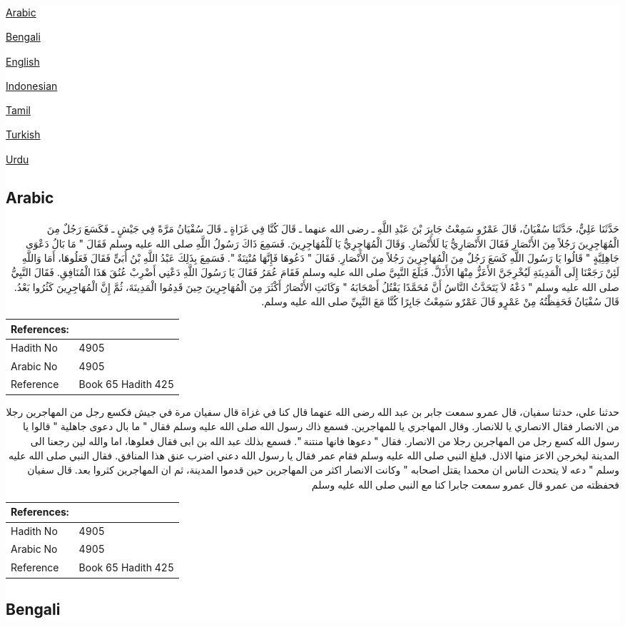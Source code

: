 [Arabic](#arabic)

[Bengali](#bengali)

[English](#english)

[Indonesian](#indonesian)

[Tamil](#tamil)

[Turkish](#turkish)

[Urdu](#urdu)

## Arabic


<div dir="rtl" lang="ar" style={{fontSize:'larger',backgroundColor:'#f8f9fa',padding:20}}>
حَدَّثَنَا عَلِيٌّ، حَدَّثَنَا سُفْيَانُ، قَالَ عَمْرٌو سَمِعْتُ جَابِرَ بْنَ عَبْدِ اللَّهِ ـ رضى الله عنهما ـ قَالَ كُنَّا فِي غَزَاةٍ ـ قَالَ سُفْيَانُ مَرَّةً فِي جَيْشٍ ـ فَكَسَعَ رَجُلٌ مِنَ الْمُهَاجِرِينَ رَجُلاً مِنَ الأَنْصَارِ فَقَالَ الأَنْصَارِيُّ يَا لَلأَنْصَارِ‏.‏ وَقَالَ الْمُهَاجِرِيُّ يَا لَلْمُهَاجِرِينَ‏.‏ فَسَمِعَ ذَاكَ رَسُولُ اللَّهِ صلى الله عليه وسلم فَقَالَ ‏"‏ مَا بَالُ دَعْوَى جَاهِلِيَّةٍ ‏"‏ قَالُوا يَا رَسُولَ اللَّهِ كَسَعَ رَجُلٌ مِنَ الْمُهَاجِرِينَ رَجُلاً مِنَ الأَنْصَارِ‏.‏ فَقَالَ ‏"‏ دَعُوهَا فَإِنَّهَا مُنْتِنَةٌ ‏"‏‏.‏ فَسَمِعَ بِذَلِكَ عَبْدُ اللَّهِ بْنُ أُبَىٍّ فَقَالَ فَعَلُوهَا، أَمَا وَاللَّهِ لَئِنْ رَجَعْنَا إِلَى الْمَدِينَةِ لَيُخْرِجَنَّ الأَعَزُّ مِنْهَا الأَذَلَّ‏.‏ فَبَلَغَ النَّبِيَّ صلى الله عليه وسلم فَقَامَ عُمَرُ فَقَالَ يَا رَسُولَ اللَّهِ دَعْنِي أَضْرِبْ عُنُقَ هَذَا الْمُنَافِقِ‏.‏ فَقَالَ النَّبِيُّ صلى الله عليه وسلم ‏"‏ دَعْهُ لاَ يَتَحَدَّثُ النَّاسُ أَنَّ مُحَمَّدًا يَقْتُلُ أَصْحَابَهُ ‏"‏ وَكَانَتِ الأَنْصَارُ أَكْثَرَ مِنَ الْمُهَاجِرِينَ حِينَ قَدِمُوا الْمَدِينَةَ، ثُمَّ إِنَّ الْمُهَاجِرِينَ كَثُرُوا بَعْدُ‏.‏ قَالَ سُفْيَانُ فَحَفِظْتُهُ مِنْ عَمْرٍو قَالَ عَمْرٌو سَمِعْتُ جَابِرًا كُنَّا مَعَ النَّبِيِّ صلى الله عليه وسلم‏.‏
</div>
<div style={{backgroundColor:'#f8f9fa',padding:20, marginBottom: 10}}><table> <thead> <tr> <th>References:</th> <th></th> </tr> </thead> <tbody><tr><td>Hadith No</td><td>4905</td></tr><tr><td>Arabic No</td><td>4905</td></tr><tr><td>Reference</td><td>Book 65 Hadith 425</td></tr></tbody></table></div>


<div dir="rtl" lang="ar" style={{fontSize:'larger',backgroundColor:'#f8f9fa',padding:20}}>
حدثنا علي، حدثنا سفيان، قال عمرو سمعت جابر بن عبد الله رضى الله عنهما قال كنا في غزاة قال سفيان مرة في جيش فكسع رجل من المهاجرين رجلا من الانصار فقال الانصاري يا للانصار. وقال المهاجري يا للمهاجرين. فسمع ذاك رسول الله صلى الله عليه وسلم فقال " ما بال دعوى جاهلية " قالوا يا رسول الله كسع رجل من المهاجرين رجلا من الانصار. فقال " دعوها فانها منتنة ". فسمع بذلك عبد الله بن ابى فقال فعلوها، اما والله لين رجعنا الى المدينة ليخرجن الاعز منها الاذل. فبلغ النبي صلى الله عليه وسلم فقام عمر فقال يا رسول الله دعني اضرب عنق هذا المنافق. فقال النبي صلى الله عليه وسلم " دعه لا يتحدث الناس ان محمدا يقتل اصحابه " وكانت الانصار اكثر من المهاجرين حين قدموا المدينة، ثم ان المهاجرين كثروا بعد. قال سفيان فحفظته من عمرو قال عمرو سمعت جابرا كنا مع النبي صلى الله عليه وسلم
</div>
<div style={{backgroundColor:'#f8f9fa',padding:20, marginBottom: 10}}><table> <thead> <tr> <th>References:</th> <th></th> </tr> </thead> <tbody><tr><td>Hadith No</td><td>4905</td></tr><tr><td>Arabic No</td><td>4905</td></tr><tr><td>Reference</td><td>Book 65 Hadith 425</td></tr></tbody></table></div>

## Bengali
